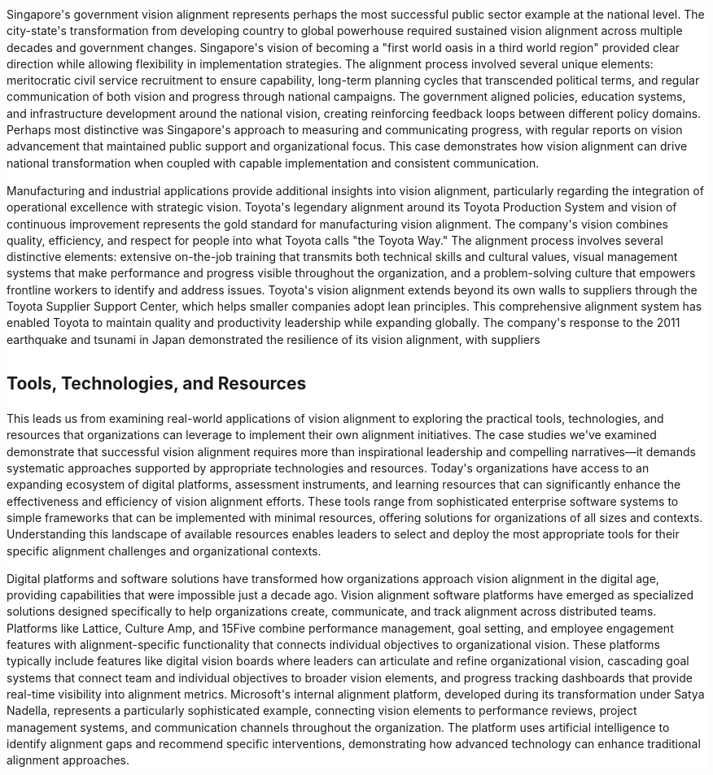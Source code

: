 Singapore's government vision alignment represents perhaps the most successful public sector example at the national level. The city-state's transformation from developing country to global powerhouse required sustained vision alignment across multiple decades and government changes. Singapore's vision of becoming a "first world oasis in a third world region" provided clear direction while allowing flexibility in implementation strategies. The alignment process involved several unique elements: meritocratic civil service recruitment to ensure capability, long-term planning cycles that transcended political terms, and regular communication of both vision and progress through national campaigns. The government aligned policies, education systems, and infrastructure development around the national vision, creating reinforcing feedback loops between different policy domains. Perhaps most distinctive was Singapore's approach to measuring and communicating progress, with regular reports on vision advancement that maintained public support and organizational focus. This case demonstrates how vision alignment can drive national transformation when coupled with capable implementation and consistent communication.

Manufacturing and industrial applications provide additional insights into vision alignment, particularly regarding the integration of operational excellence with strategic vision. Toyota's legendary alignment around its Toyota Production System and vision of continuous improvement represents the gold standard for manufacturing vision alignment. The company's vision combines quality, efficiency, and respect for people into what Toyota calls "the Toyota Way." The alignment process involves several distinctive elements: extensive on-the-job training that transmits both technical skills and cultural values, visual management systems that make performance and progress visible throughout the organization, and a problem-solving culture that empowers frontline workers to identify and address issues. Toyota's vision alignment extends beyond its own walls to suppliers through the Toyota Supplier Support Center, which helps smaller companies adopt lean principles. This comprehensive alignment system has enabled Toyota to maintain quality and productivity leadership while expanding globally. The company's response to the 2011 earthquake and tsunami in Japan demonstrated the resilience of its vision alignment, with suppliers

## Tools, Technologies, and Resources

This leads us from examining real-world applications of vision alignment to exploring the practical tools, technologies, and resources that organizations can leverage to implement their own alignment initiatives. The case studies we've examined demonstrate that successful vision alignment requires more than inspirational leadership and compelling narratives—it demands systematic approaches supported by appropriate technologies and resources. Today's organizations have access to an expanding ecosystem of digital platforms, assessment instruments, and learning resources that can significantly enhance the effectiveness and efficiency of vision alignment efforts. These tools range from sophisticated enterprise software systems to simple frameworks that can be implemented with minimal resources, offering solutions for organizations of all sizes and contexts. Understanding this landscape of available resources enables leaders to select and deploy the most appropriate tools for their specific alignment challenges and organizational contexts.

Digital platforms and software solutions have transformed how organizations approach vision alignment in the digital age, providing capabilities that were impossible just a decade ago. Vision alignment software platforms have emerged as specialized solutions designed specifically to help organizations create, communicate, and track alignment across distributed teams. Platforms like Lattice, Culture Amp, and 15Five combine performance management, goal setting, and employee engagement features with alignment-specific functionality that connects individual objectives to organizational vision. These platforms typically include features like digital vision boards where leaders can articulate and refine organizational vision, cascading goal systems that connect team and individual objectives to broader vision elements, and progress tracking dashboards that provide real-time visibility into alignment metrics. Microsoft's internal alignment platform, developed during its transformation under Satya Nadella, represents a particularly sophisticated example, connecting vision elements to performance reviews, project management systems, and communication channels throughout the organization. The platform uses artificial intelligence to identify alignment gaps and recommend specific interventions, demonstrating how advanced technology can enhance traditional alignment approaches.
